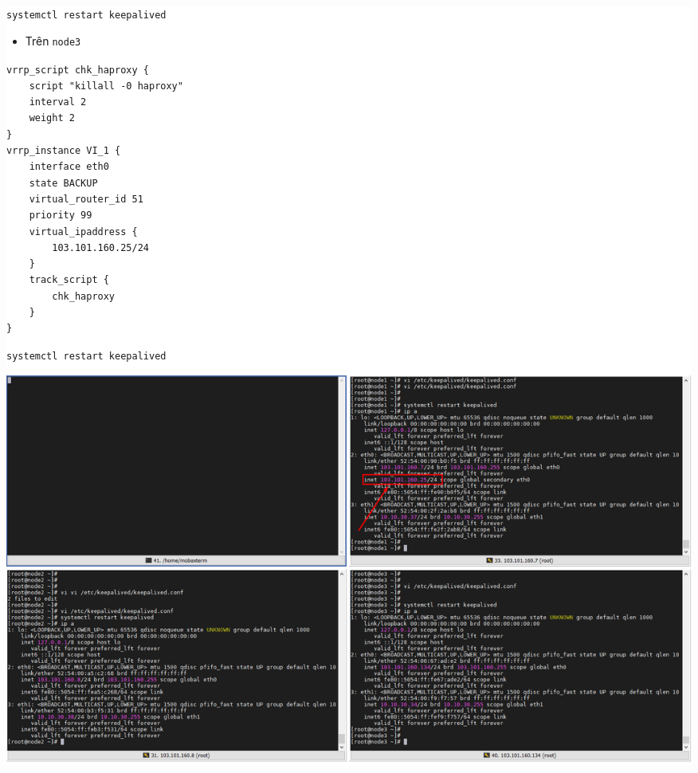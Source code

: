 ```
systemctl restart keepalived
```


- Trên `node3`


```
vrrp_script chk_haproxy {
    script "killall -0 haproxy"
    interval 2
    weight 2
}
vrrp_instance VI_1 {
    interface eth0
    state BACKUP
    virtual_router_id 51
    priority 99
    virtual_ipaddress {
        103.101.160.25/24
    }
    track_script {
        chk_haproxy
    }
}
```

```
systemctl restart keepalived
```

![](../images/haproxy-keepalive-apache/Screenshot_713.png)
